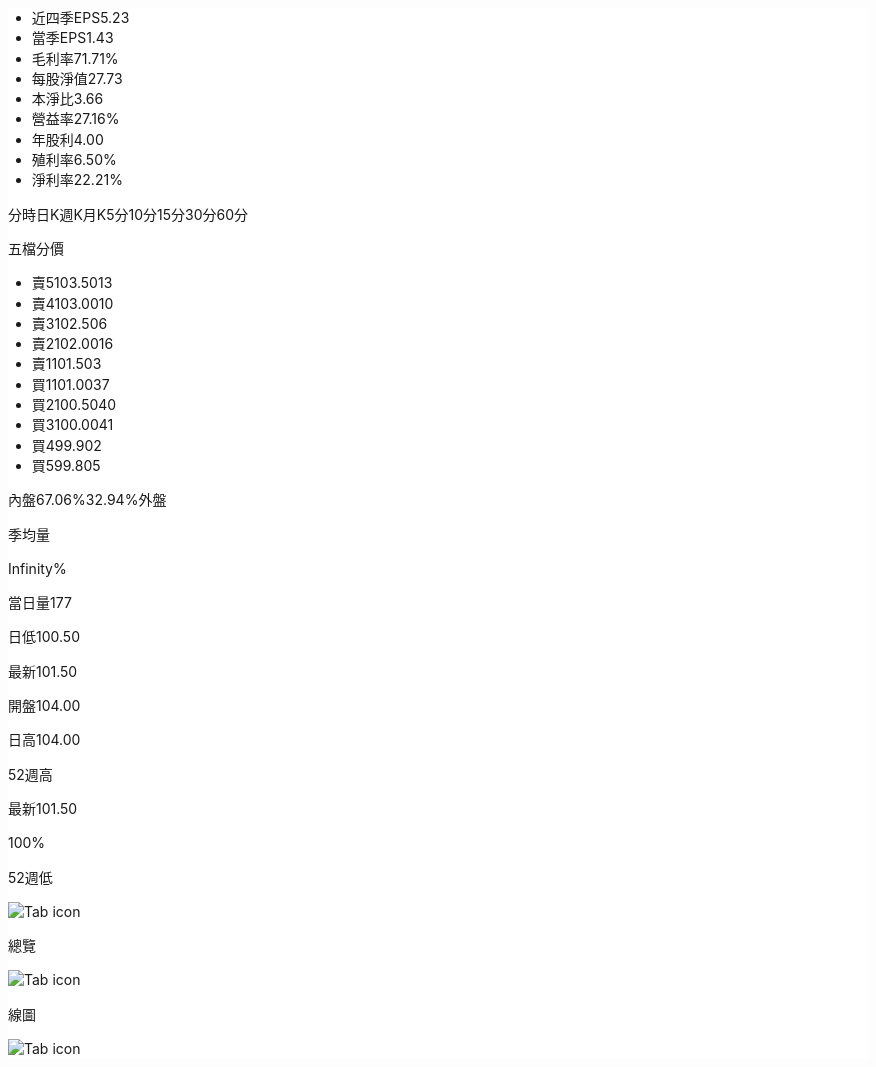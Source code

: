 * 近四季EPS5.23
* 當季EPS1.43
* 毛利率71.71%
* 每股淨值27.73
* 本淨比3.66
* 營益率27.16%
* 年股利4.00
* 殖利率6.50%
* 淨利率22.21%

分時日K週K月K5分10分15分30分60分

五檔分價

* 賣5103.5013
* 賣4103.0010
* 賣3102.506
* 賣2102.0016
* 賣1101.503
* 買1101.0037
* 買2100.5040
* 買3100.0041
* 買499.902
* 買599.805

內盤67.06%32.94%外盤

季均量

Infinity%

當日量177

日低100.50

最新101.50

開盤104.00

日高104.00

52週高

最新101.50

100%

52週低

![Tab icon](/static/icons/tw-stock-detail/icon-btn-overview.svg)

總覽

![Tab icon](/static/icons/tw-stock-detail/icon-btn-charts.svg)

線圖

![Tab icon](/static/icons/tw-stock-detail/icon-btn-chip.svg)
